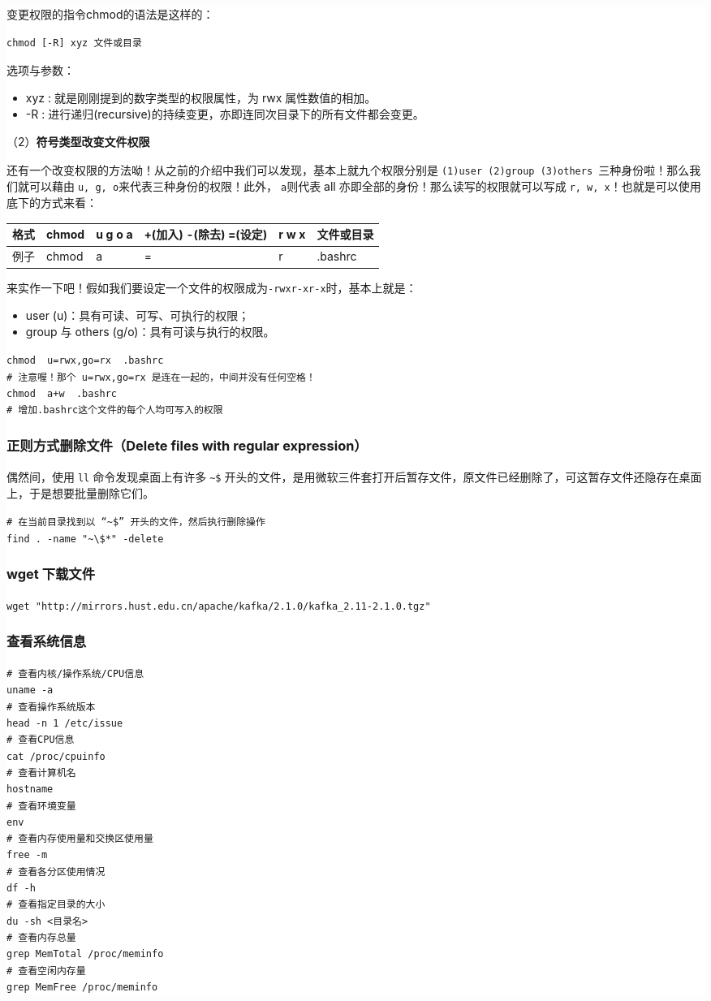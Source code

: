 变更权限的指令chmod的语法是这样的：

```shell
chmod [-R] xyz 文件或目录
```

选项与参数：

- xyz : 就是刚刚提到的数字类型的权限属性，为 rwx 属性数值的相加。
- -R : 进行递归(recursive)的持续变更，亦即连同次目录下的所有文件都会变更。

（2）**符号类型改变文件权限**

还有一个改变权限的方法呦！从之前的介绍中我们可以发现，基本上就九个权限分别是 `(1)user (2)group (3)others `三种身份啦！那么我们就可以藉由 `u, g, o`来代表三种身份的权限！此外， `a`则代表 all 亦即全部的身份！那么读写的权限就可以写成 `r, w, x`！也就是可以使用底下的方式来看：

| 格式 | chmod | u g o a | +(加入) -(除去) =(设定) | r w x | 文件或目录 |
| ---- | ----- | ------- | ----------------------- | ----- | ---------- |
| 例子 | chmod | a       | =                       | r     | .bashrc    |

来实作一下吧！假如我们要设定一个文件的权限成为`-rwxr-xr-x`时，基本上就是：

- user (u)：具有可读、可写、可执行的权限；
- group 与 others (g/o)：具有可读与执行的权限。

```shell
chmod  u=rwx,go=rx  .bashrc
# 注意喔！那个 u=rwx,go=rx 是连在一起的，中间并没有任何空格！
chmod  a+w  .bashrc
# 增加.bashrc这个文件的每个人均可写入的权限
```

### 正则方式删除文件（Delete files with regular expression）

偶然间，使用 `ll` 命令发现桌面上有许多 `~$` 开头的文件，是用微软三件套打开后暂存文件，原文件已经删除了，可这暂存文件还隐存在桌面上，于是想要批量删除它们。

```shell
# 在当前目录找到以 “~$” 开头的文件，然后执行删除操作
find . -name "~\$*" -delete
```

### wget 下载文件

```shell
wget "http://mirrors.hust.edu.cn/apache/kafka/2.1.0/kafka_2.11-2.1.0.tgz"
```

### 查看系统信息

```shell
# 查看内核/操作系统/CPU信息
uname -a 
# 查看操作系统版本
head -n 1 /etc/issue 
# 查看CPU信息
cat /proc/cpuinfo 
# 查看计算机名
hostname 
# 查看环境变量
env 
# 查看内存使用量和交换区使用量
free -m 
# 查看各分区使用情况
df -h 
# 查看指定目录的大小
du -sh <目录名> 
# 查看内存总量
grep MemTotal /proc/meminfo 
# 查看空闲内存量
grep MemFree /proc/meminfo 
```